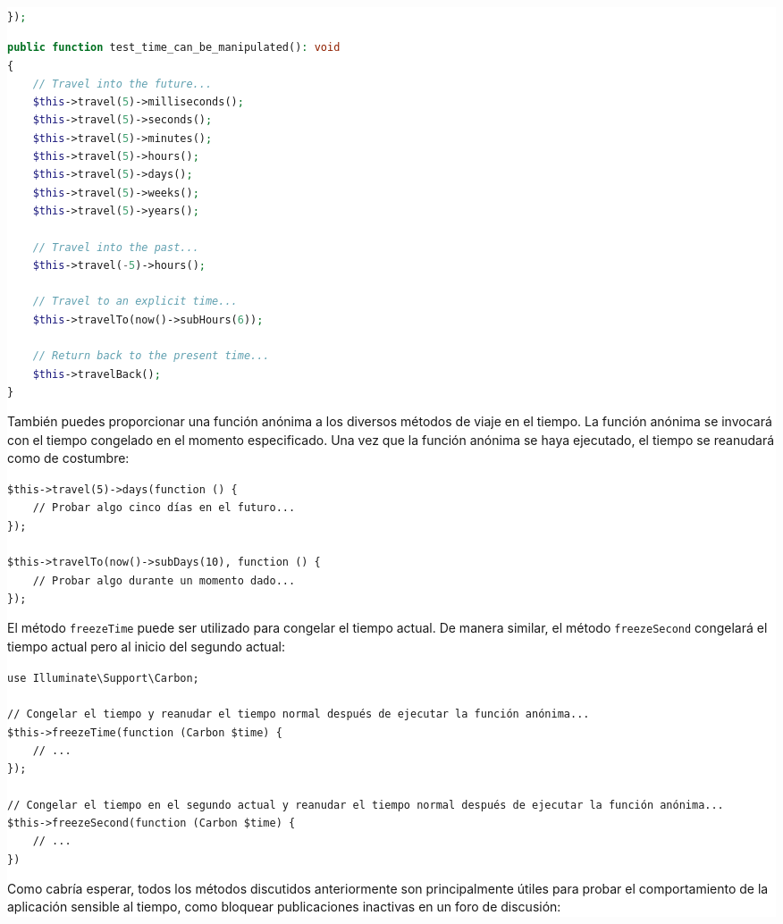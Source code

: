 ```php tab=Pest
});
```

```php tab=PHPUnit
public function test_time_can_be_manipulated(): void
{
    // Travel into the future...
    $this->travel(5)->milliseconds();
    $this->travel(5)->seconds();
    $this->travel(5)->minutes();
    $this->travel(5)->hours();
    $this->travel(5)->days();
    $this->travel(5)->weeks();
    $this->travel(5)->years();

    // Travel into the past...
    $this->travel(-5)->hours();

    // Travel to an explicit time...
    $this->travelTo(now()->subHours(6));

    // Return back to the present time...
    $this->travelBack();
}
```

También puedes proporcionar una función anónima a los diversos métodos de viaje en el tiempo. La función anónima se invocará con el tiempo congelado en el momento especificado. Una vez que la función anónima se haya ejecutado, el tiempo se reanudará como de costumbre:

    $this->travel(5)->days(function () {
        // Probar algo cinco días en el futuro...
    });

    $this->travelTo(now()->subDays(10), function () {
        // Probar algo durante un momento dado...
    });

El método `freezeTime` puede ser utilizado para congelar el tiempo actual. De manera similar, el método `freezeSecond` congelará el tiempo actual pero al inicio del segundo actual:

    use Illuminate\Support\Carbon;

    // Congelar el tiempo y reanudar el tiempo normal después de ejecutar la función anónima...
    $this->freezeTime(function (Carbon $time) {
        // ...
    });

    // Congelar el tiempo en el segundo actual y reanudar el tiempo normal después de ejecutar la función anónima...
    $this->freezeSecond(function (Carbon $time) {
        // ...
    })

Como cabría esperar, todos los métodos discutidos anteriormente son principalmente útiles para probar el comportamiento de la aplicación sensible al tiempo, como bloquear publicaciones inactivas en un foro de discusión:
